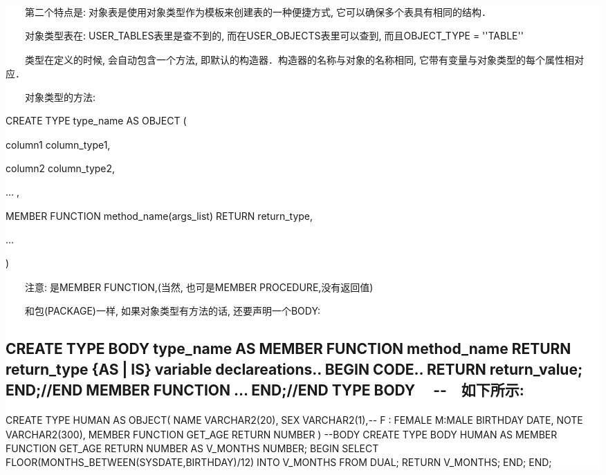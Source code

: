 　　第二个特点是: 对象表是使用对象类型作为模板来创建表的一种便捷方式, 它可以确保多个表具有相同的结构．

　　对象类型表在: USER_TABLES表里是查不到的, 而在USER_OBJECTS表里可以查到, 而且OBJECT_TYPE = ''TABLE''

　　类型在定义的时候, 会自动包含一个方法, 即默认的构造器．构造器的名称与对象的名称相同, 它带有变量与对象类型的每个属性相对应．



　　对象类型的方法: 



CREATE TYPE type_name AS OBJECT (

column1 column_type1,

column2 column_type2,

... ,

MEMBER FUNCTION method_name(args_list) RETURN return_type,

...

)

　　注意: 是MEMBER FUNCTION,(当然, 也可是MEMBER PROCEDURE,没有返回值)

　　和包(PACKAGE)一样, 如果对象类型有方法的话, 还要声明一个BODY:


CREATE TYPE BODY type_name AS
MEMBER FUNCTION method_name RETURN return_type {AS | IS}
variable declareations..
BEGIN
CODE..
RETURN return_value;
END;//END MEMBER FUNCTION
...
END;//END TYPE BODY
　--　如下所示: 
--
CREATE TYPE HUMAN AS OBJECT(
NAME VARCHAR2(20),
SEX VARCHAR2(1),-- F : FEMALE M:MALE
BIRTHDAY DATE,
NOTE VARCHAR2(300),
MEMBER FUNCTION GET_AGE RETURN NUMBER
)
--BODY
CREATE TYPE BODY HUMAN AS
MEMBER FUNCTION GET_AGE RETURN NUMBER AS
V_MONTHS NUMBER;
BEGIN
SELECT FLOOR(MONTHS_BETWEEN(SYSDATE,BIRTHDAY)/12) INTO V_MONTHS FROM DUAL;
RETURN V_MONTHS;
END;
END;


